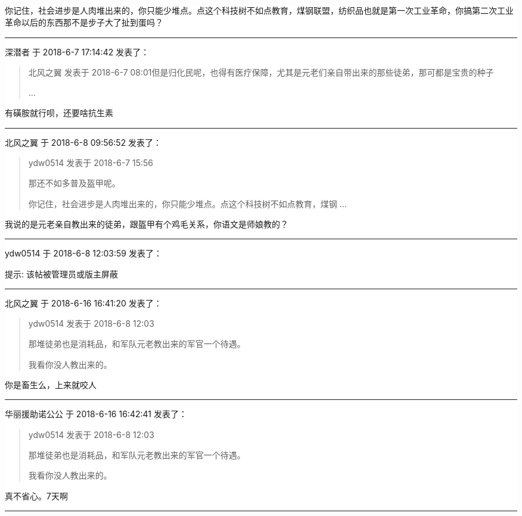 你记住，社会进步是人肉堆出来的，你只能少堆点。点这个科技树不如点教育，煤钢联盟，纺织品也就是第一次工业革命，你搞第二次工业革命以后的东西那不是步子大了扯到蛋吗？

---------

深潜者 于 2018-6-7 17:14:42 发表了：

> 北风之翼 发表于 2018-6-7 08:01但是归化民呢，也得有医疗保障，尤其是元老们亲自带出来的那些徒弟，那可都是宝贵的种子
> 
> ...



有磺胺就行呗，还要啥抗生素

---------

北风之翼 于 2018-6-8 09:56:52 发表了：

> ydw0514 发表于 2018-6-7 15:56
> 
> 那还不如多普及盔甲呢。
> 
> 你记住，社会进步是人肉堆出来的，你只能少堆点。点这个科技树不如点教育，煤钢 ...



我说的是元老亲自教出来的徒弟，跟盔甲有个鸡毛关系，你语文是师娘教的？

---------

ydw0514 于 2018-6-8 12:03:59 发表了：

提示: 该帖被管理员或版主屏蔽

---------

北风之翼 于 2018-6-16 16:41:20 发表了：

> ydw0514 发表于 2018-6-8 12:03
> 
> 那堆徒弟也是消耗品，和军队元老教出来的军官一个待遇。
> 
> 我看你没人教出来的。



你是畜生么，上来就咬人

---------

华丽援助诺公公 于 2018-6-16 16:42:41 发表了：

> ydw0514 发表于 2018-6-8 12:03
> 
> 那堆徒弟也是消耗品，和军队元老教出来的军官一个待遇。
> 
> 我看你没人教出来的。



真不省心。7天啊

---------
